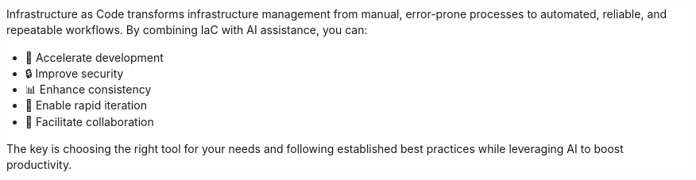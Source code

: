 Infrastructure as Code transforms infrastructure management from manual, error-prone processes to automated, reliable, and repeatable workflows. By combining IaC with AI assistance, you can:

- 🚀 Accelerate development
- 🔒 Improve security
- 📊 Enhance consistency
- 🔄 Enable rapid iteration
- 👥 Facilitate collaboration

The key is choosing the right tool for your needs and following established best practices while leveraging AI to boost productivity.
